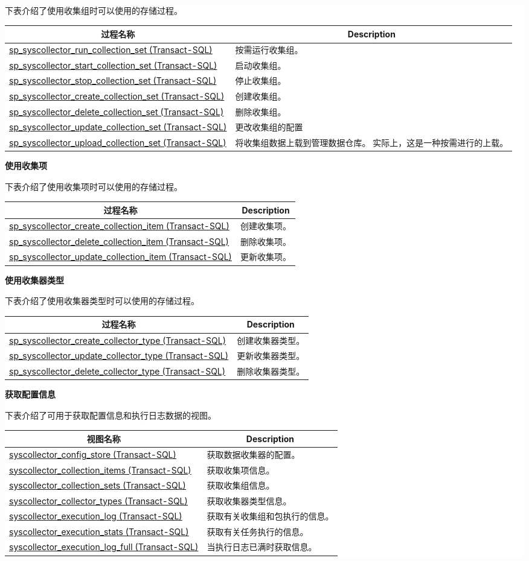  下表介绍了使用收集组时可以使用的存储过程。  
  
|过程名称|Description|  
|--------------------|-----------------|  
|[sp_syscollector_run_collection_set (Transact-SQL)](../../relational-databases/system-stored-procedures/sp-syscollector-run-collection-set-transact-sql.md)|按需运行收集组。|  
|[sp_syscollector_start_collection_set (Transact-SQL)](../../relational-databases/system-stored-procedures/sp-syscollector-start-collection-set-transact-sql.md)|启动收集组。|  
|[sp_syscollector_stop_collection_set (Transact-SQL)](../../relational-databases/system-stored-procedures/sp-syscollector-stop-collection-set-transact-sql.md)|停止收集组。|  
|[sp_syscollector_create_collection_set (Transact-SQL)](../../relational-databases/system-stored-procedures/sp-syscollector-create-collection-set-transact-sql.md)|创建收集组。|  
|[sp_syscollector_delete_collection_set (Transact-SQL)](../../relational-databases/system-stored-procedures/sp-syscollector-delete-collection-set-transact-sql.md)|删除收集组。|  
|[sp_syscollector_update_collection_set (Transact-SQL)](../../relational-databases/system-stored-procedures/sp-syscollector-update-collection-set-transact-sql.md)|更改收集组的配置|  
|[sp_syscollector_upload_collection_set (Transact-SQL)](../../relational-databases/system-stored-procedures/sp-syscollector-upload-collection-set-transact-sql.md)|将收集组数据上载到管理数据仓库。 实际上，这是一种按需进行的上载。|  
  
 **使用收集项**  
  
 下表介绍了使用收集项时可以使用的存储过程。  
  
|过程名称|Description|  
|--------------------|-----------------|  
|[sp_syscollector_create_collection_item (Transact-SQL)](../../relational-databases/system-stored-procedures/sp-syscollector-create-collection-item-transact-sql.md)|创建收集项。|  
|[sp_syscollector_delete_collection_item (Transact-SQL)](../../relational-databases/system-stored-procedures/sp-syscollector-delete-collection-item-transact-sql.md)|删除收集项。|  
|[sp_syscollector_update_collection_item (Transact-SQL)](../../relational-databases/system-stored-procedures/sp-syscollector-update-collection-item-transact-sql.md)|更新收集项。|  
  
 **使用收集器类型**  
  
 下表介绍了使用收集器类型时可以使用的存储过程。  
  
|过程名称|Description|  
|--------------------|-----------------|  
|[sp_syscollector_create_collector_type (Transact-SQL)](../../relational-databases/system-stored-procedures/sp-syscollector-create-collector-type-transact-sql.md)|创建收集器类型。|  
|[sp_syscollector_update_collector_type (Transact-SQL)](../../relational-databases/system-stored-procedures/sp-syscollector-update-collector-type-transact-sql.md)|更新收集器类型。|  
|[sp_syscollector_delete_collector_type (Transact-SQL)](../../relational-databases/system-stored-procedures/sp-syscollector-delete-collector-type-transact-sql.md)|删除收集器类型。|  
  
 **获取配置信息**  
  
 下表介绍了可用于获取配置信息和执行日志数据的视图。  
  
|视图名称|Description|  
|---------------|-----------------|  
|[syscollector_config_store (Transact-SQL)](../../relational-databases/system-catalog-views/syscollector-config-store-transact-sql.md)|获取数据收集器的配置。|  
|[syscollector_collection_items (Transact-SQL)](../../relational-databases/system-catalog-views/syscollector-collection-items-transact-sql.md)|获取收集项信息。|  
|[syscollector_collection_sets (Transact-SQL)](../../relational-databases/system-catalog-views/syscollector-collection-sets-transact-sql.md)|获取收集组信息。|  
|[syscollector_collector_types (Transact-SQL)](../../relational-databases/system-catalog-views/syscollector-collector-types-transact-sql.md)|获取收集器类型信息。|  
|[syscollector_execution_log (Transact-SQL)](../../relational-databases/system-catalog-views/syscollector-execution-log-transact-sql.md)|获取有关收集组和包执行的信息。|  
|[syscollector_execution_stats (Transact-SQL)](../../relational-databases/system-catalog-views/syscollector-execution-stats-transact-sql.md)|获取有关任务执行的信息。|  
|[syscollector_execution_log_full (Transact-SQL)](../../relational-databases/system-catalog-views/syscollector-execution-log-full-transact-sql.md)|当执行日志已满时获取信息。|  
  